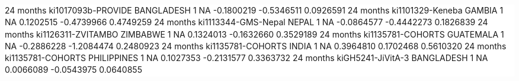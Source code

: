 24 months   ki1017093b-PROVIDE         BANGLADESH                     1                    NA                -0.1800219   -0.5346511    0.0926591
24 months   ki1101329-Keneba           GAMBIA                         1                    NA                 0.1202515   -0.4739966    0.4749259
24 months   ki1113344-GMS-Nepal        NEPAL                          1                    NA                -0.0864577   -0.4442273    0.1826839
24 months   ki1126311-ZVITAMBO         ZIMBABWE                       1                    NA                 0.1324013   -0.1632660    0.3529189
24 months   ki1135781-COHORTS          GUATEMALA                      1                    NA                -0.2886228   -1.2084474    0.2480923
24 months   ki1135781-COHORTS          INDIA                          1                    NA                 0.3964810    0.1702468    0.5610320
24 months   ki1135781-COHORTS          PHILIPPINES                    1                    NA                 0.1027353   -0.2131577    0.3363732
24 months   kiGH5241-JiVitA-3          BANGLADESH                     1                    NA                 0.0066089   -0.0543975    0.0640855
